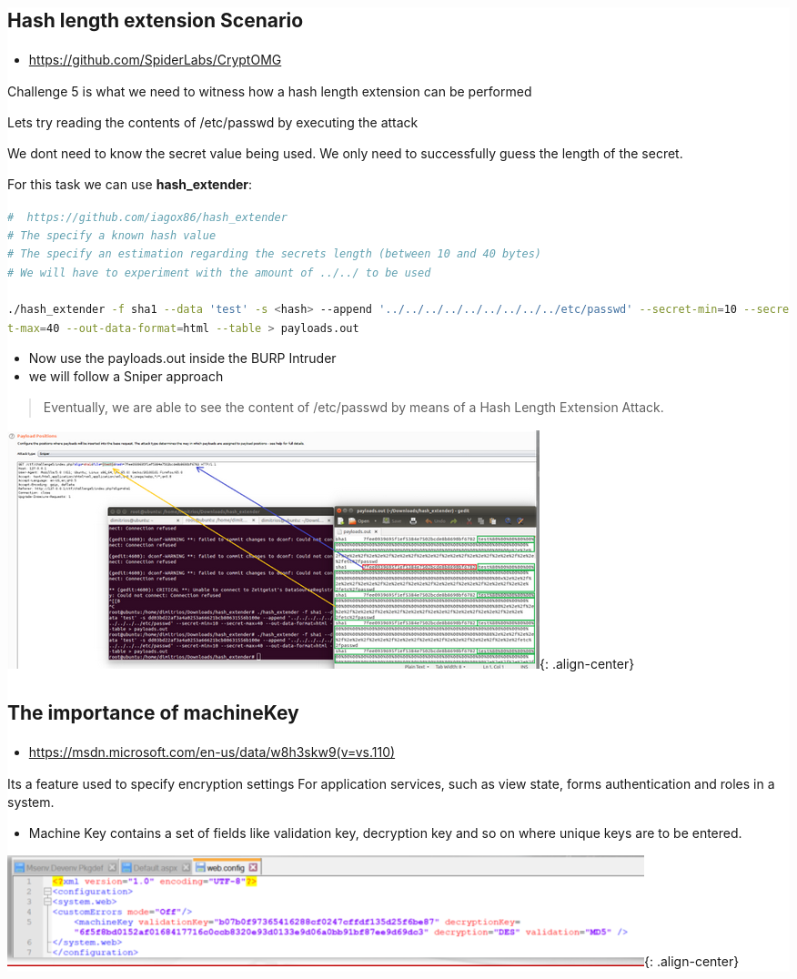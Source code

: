 ## Hash length extension Scenario
- https://github.com/SpiderLabs/CryptOMG

Challenge 5 is what we need to witness how a hash length extension can be performed

Lets try reading the contents of /etc/passwd by executing the attack

We dont need to know the secret value being used. We only need to successfully guess the length of the secret.

For this task we can use **hash_extender**:
```bash
#  https://github.com/iagox86/hash_extender
# The specify a known hash value
# The specify an estimation regarding the secrets length (between 10 and 40 bytes)
# We will have to experiment with the amount of ../../ to be used

./hash_extender -f sha1 --data 'test' -s <hash> --append '../../../../../../../../../etc/passwd' --secret-min=10 --secret-max=40 --out-data-format=html --table > payloads.out
```

- Now use the payloads.out inside the BURP Intruder
- we will follow a Sniper approach

> Eventually, we are able to see the content of /etc/passwd by means of a Hash Length Extension Attack.

![Alt text](/assets/images/posts/ewptx/67.png){: .align-center}


## The importance of machineKey
- https://msdn.microsoft.com/en-us/data/w8h3skw9(v=vs.110)

Its a feature used to specify encryption settings For application services, such as view state, forms authentication and roles in a system.

- Machine Key contains a set of fields like validation key, decryption key and so on where unique keys are to be entered.

![Alt text](/assets/images/posts/ewptx/68.png){: .align-center}
